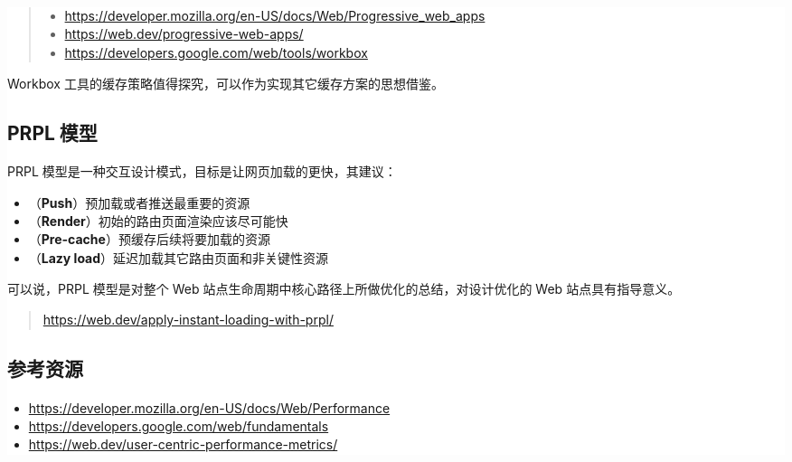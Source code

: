 > - <https://developer.mozilla.org/en-US/docs/Web/Progressive_web_apps>
> - <https://web.dev/progressive-web-apps/>
> - <https://developers.google.com/web/tools/workbox>

Workbox 工具的缓存策略值得探究，可以作为实现其它缓存方案的思想借鉴。

## PRPL 模型

PRPL 模型是一种交互设计模式，目标是让网页加载的更快，其建议：

- （**Push**）预加载或者推送最重要的资源
- （**Render**）初始的路由页面渲染应该尽可能快
- （**Pre-cache**）预缓存后续将要加载的资源
- （**Lazy load**）延迟加载其它路由页面和非关键性资源

可以说，PRPL 模型是对整个 Web 站点生命周期中核心路径上所做优化的总结，对设计优化的 Web 站点具有指导意义。

> <https://web.dev/apply-instant-loading-with-prpl/>

## 参考资源

- <https://developer.mozilla.org/en-US/docs/Web/Performance>
- <https://developers.google.com/web/fundamentals>
- <https://web.dev/user-centric-performance-metrics/>
